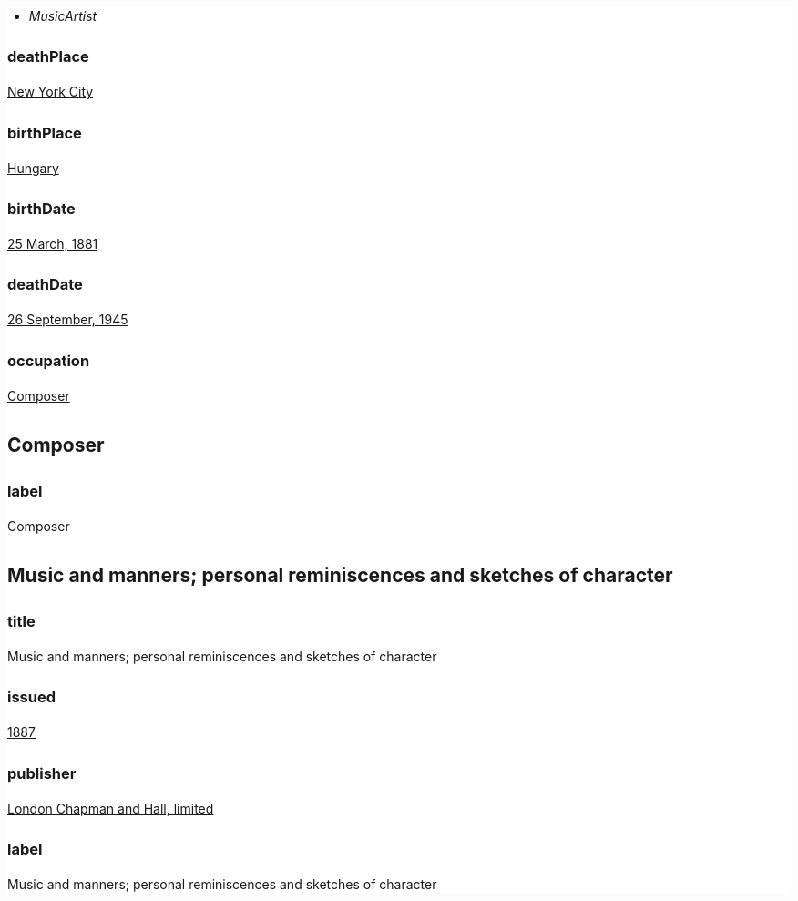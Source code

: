  - *MusicArtist*

### deathPlace


[New York City](#New-York-City)

### birthPlace


[Hungary](#Hungary)

### birthDate


[25 March, 1881](#25-March-1881)

### deathDate


[26 September, 1945](#26-September-1945)

### occupation


[Composer](#Composer)

## Composer

### label


Composer

## Music and manners; personal reminiscences and sketches of character

### title


Music and manners; personal reminiscences and sketches of character

### issued


[1887](#1887)

### publisher


[London Chapman and Hall, limited](#London-Chapman-and-Hall-limited)

### label


Music and manners; personal reminiscences and sketches of character
